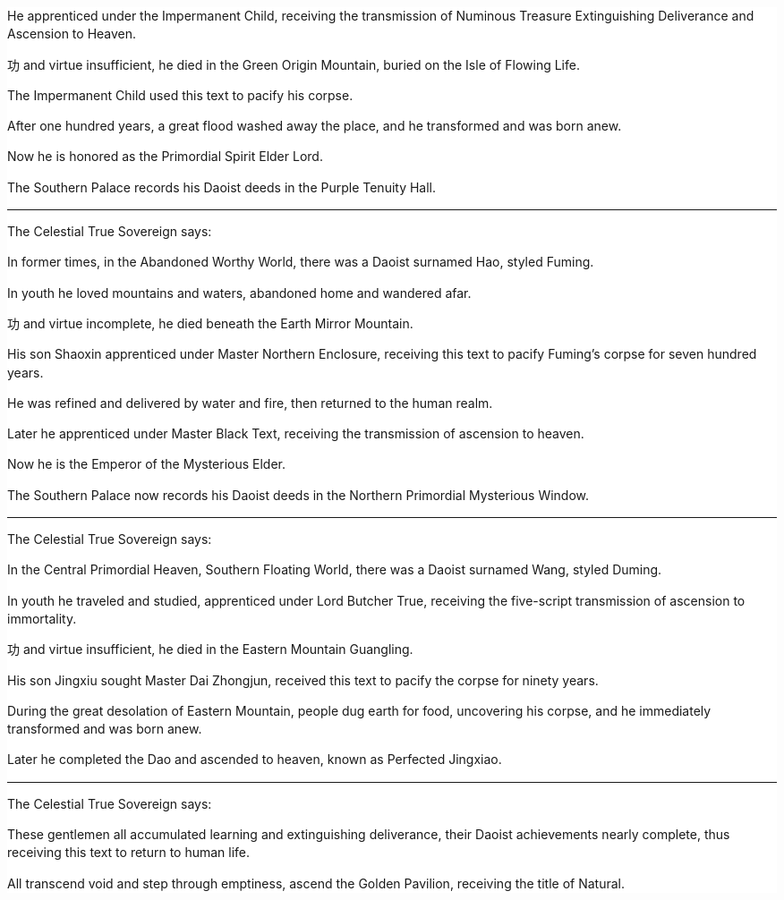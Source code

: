 He apprenticed under the Impermanent Child, receiving the transmission of Numinous Treasure Extinguishing Deliverance and Ascension to Heaven.

功 and virtue insufficient, he died in the Green Origin Mountain, buried on the Isle of Flowing Life.

The Impermanent Child used this text to pacify his corpse.

After one hundred years, a great flood washed away the place, and he transformed and was born anew.

Now he is honored as the Primordial Spirit Elder Lord.

The Southern Palace records his Daoist deeds in the Purple Tenuity Hall.

---

The Celestial True Sovereign says:

In former times, in the Abandoned Worthy World, there was a Daoist surnamed Hao, styled Fuming.

In youth he loved mountains and waters, abandoned home and wandered afar.

功 and virtue incomplete, he died beneath the Earth Mirror Mountain.

His son Shaoxin apprenticed under Master Northern Enclosure, receiving this text to pacify Fuming’s corpse for seven hundred years.

He was refined and delivered by water and fire, then returned to the human realm.

Later he apprenticed under Master Black Text, receiving the transmission of ascension to heaven.

Now he is the Emperor of the Mysterious Elder.

The Southern Palace now records his Daoist deeds in the Northern Primordial Mysterious Window.

---

The Celestial True Sovereign says:

In the Central Primordial Heaven, Southern Floating World, there was a Daoist surnamed Wang, styled Duming.

In youth he traveled and studied, apprenticed under Lord Butcher True, receiving the five-script transmission of ascension to immortality.

功 and virtue insufficient, he died in the Eastern Mountain Guangling.

His son Jingxiu sought Master Dai Zhongjun, received this text to pacify the corpse for ninety years.

During the great desolation of Eastern Mountain, people dug earth for food, uncovering his corpse, and he immediately transformed and was born anew.

Later he completed the Dao and ascended to heaven, known as Perfected Jingxiao.

---

The Celestial True Sovereign says:

These gentlemen all accumulated learning and extinguishing deliverance, their Daoist achievements nearly complete, thus receiving this text to return to human life.

All transcend void and step through emptiness, ascend the Golden Pavilion, receiving the title of Natural.
